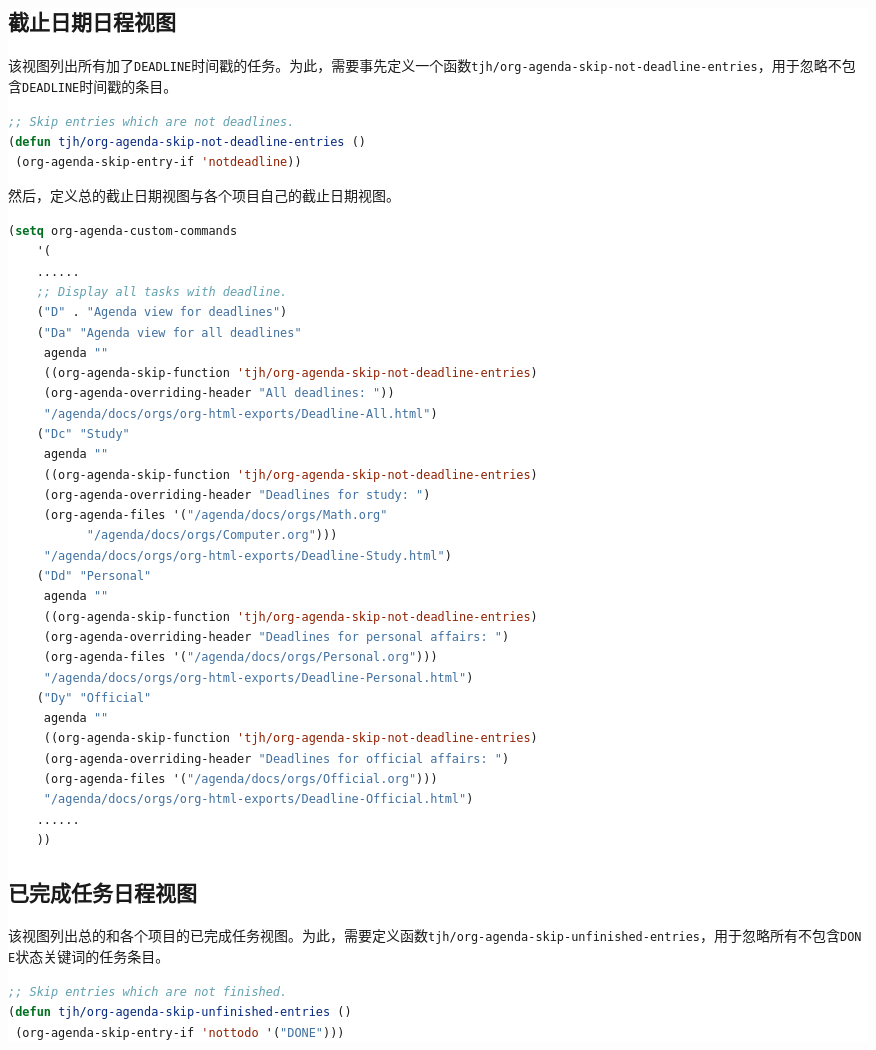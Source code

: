 ## 截止日期日程视图

该视图列出所有加了`DEADLINE`时间戳的任务。为此，需要事先定义一个函数`tjh/org-agenda-skip-not-deadline-entries`，用于忽略不包含`DEADLINE`时间戳的条目。

```lisp
;; Skip entries which are not deadlines.
(defun tjh/org-agenda-skip-not-deadline-entries ()
 (org-agenda-skip-entry-if 'notdeadline))
 ```

然后，定义总的截止日期视图与各个项目自己的截止日期视图。

```lisp
(setq org-agenda-custom-commands
    '(
    ......
    ;; Display all tasks with deadline.
    ("D" . "Agenda view for deadlines")
    ("Da" "Agenda view for all deadlines"
     agenda ""
     ((org-agenda-skip-function 'tjh/org-agenda-skip-not-deadline-entries)
     (org-agenda-overriding-header "All deadlines: "))
     "/agenda/docs/orgs/org-html-exports/Deadline-All.html")
    ("Dc" "Study"
     agenda ""
     ((org-agenda-skip-function 'tjh/org-agenda-skip-not-deadline-entries)
     (org-agenda-overriding-header "Deadlines for study: ")
     (org-agenda-files '("/agenda/docs/orgs/Math.org"
           "/agenda/docs/orgs/Computer.org")))
     "/agenda/docs/orgs/org-html-exports/Deadline-Study.html")
    ("Dd" "Personal"
     agenda ""
     ((org-agenda-skip-function 'tjh/org-agenda-skip-not-deadline-entries)
     (org-agenda-overriding-header "Deadlines for personal affairs: ")
     (org-agenda-files '("/agenda/docs/orgs/Personal.org")))
     "/agenda/docs/orgs/org-html-exports/Deadline-Personal.html")
    ("Dy" "Official"
     agenda ""
     ((org-agenda-skip-function 'tjh/org-agenda-skip-not-deadline-entries)
     (org-agenda-overriding-header "Deadlines for official affairs: ")
     (org-agenda-files '("/agenda/docs/orgs/Official.org")))
     "/agenda/docs/orgs/org-html-exports/Deadline-Official.html")
    ......
    ))
```

## 已完成任务日程视图

该视图列出总的和各个项目的已完成任务视图。为此，需要定义函数`tjh/org-agenda-skip-unfinished-entries`，用于忽略所有不包含`DONE`状态关键词的任务条目。

```lisp
;; Skip entries which are not finished.
(defun tjh/org-agenda-skip-unfinished-entries ()
 (org-agenda-skip-entry-if 'nottodo '("DONE")))
```
